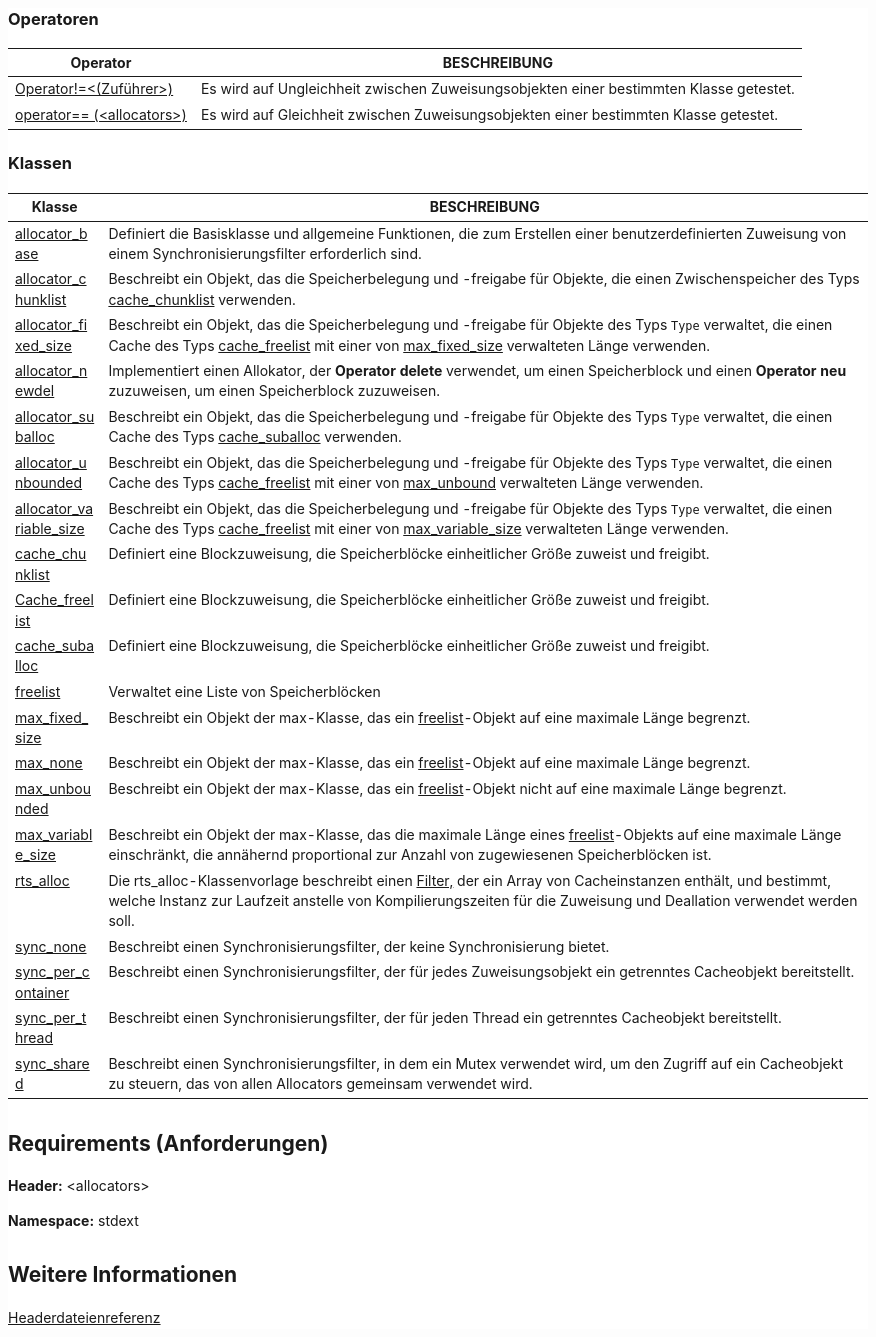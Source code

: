 ### <a name="operators"></a>Operatoren

|Operator|BESCHREIBUNG|
|-|-|
|[Operator!=\<(Zuführer>)](../standard-library/allocators-operators.md#op_neq)|Es wird auf Ungleichheit zwischen Zuweisungsobjekten einer bestimmten Klasse getestet.|
|[operator== (\<allocators>)](../standard-library/allocators-operators.md#op_eq_eq)|Es wird auf Gleichheit zwischen Zuweisungsobjekten einer bestimmten Klasse getestet.|

### <a name="classes"></a>Klassen

|Klasse|BESCHREIBUNG|
|-|-|
|[allocator_base](../standard-library/allocator-base-class.md)|Definiert die Basisklasse und allgemeine Funktionen, die zum Erstellen einer benutzerdefinierten Zuweisung von einem Synchronisierungsfilter erforderlich sind.|
|[allocator_chunklist](../standard-library/allocator-chunklist-class.md)|Beschreibt ein Objekt, das die Speicherbelegung und -freigabe für Objekte, die einen Zwischenspeicher des Typs [cache_chunklist](../standard-library/cache-chunklist-class.md) verwenden.|
|[allocator_fixed_size](../standard-library/allocator-fixed-size-class.md)|Beschreibt ein Objekt, das die Speicherbelegung und -freigabe für Objekte des Typs `Type` verwaltet, die einen Cache des Typs [cache_freelist](../standard-library/cache-freelist-class.md) mit einer von [max_fixed_size](../standard-library/max-fixed-size-class.md) verwalteten Länge verwenden.|
|[allocator_newdel](../standard-library/allocator-newdel-class.md)|Implementiert einen Allokator, der **Operator delete** verwendet, um einen Speicherblock und einen **Operator neu** zuzuweisen, um einen Speicherblock zuzuweisen.|
|[allocator_suballoc](../standard-library/allocator-suballoc-class.md)|Beschreibt ein Objekt, das die Speicherbelegung und -freigabe für Objekte des Typs `Type` verwaltet, die einen Cache des Typs [cache_suballoc](../standard-library/cache-suballoc-class.md) verwenden.|
|[allocator_unbounded](../standard-library/allocator-unbounded-class.md)|Beschreibt ein Objekt, das die Speicherbelegung und -freigabe für Objekte des Typs `Type` verwaltet, die einen Cache des Typs [cache_freelist](../standard-library/cache-freelist-class.md) mit einer von [max_unbound](../standard-library/max-unbounded-class.md) verwalteten Länge verwenden.|
|[allocator_variable_size](../standard-library/allocator-variable-size-class.md)|Beschreibt ein Objekt, das die Speicherbelegung und -freigabe für Objekte des Typs `Type` verwaltet, die einen Cache des Typs [cache_freelist](../standard-library/cache-freelist-class.md) mit einer von [max_variable_size](../standard-library/max-variable-size-class.md) verwalteten Länge verwenden.|
|[cache_chunklist](../standard-library/cache-chunklist-class.md)|Definiert eine Blockzuweisung, die Speicherblöcke einheitlicher Größe zuweist und freigibt.|
|[Cache_freelist](../standard-library/cache-freelist-class.md)|Definiert eine Blockzuweisung, die Speicherblöcke einheitlicher Größe zuweist und freigibt.|
|[cache_suballoc](../standard-library/cache-suballoc-class.md)|Definiert eine Blockzuweisung, die Speicherblöcke einheitlicher Größe zuweist und freigibt.|
|[freelist](../standard-library/freelist-class.md)|Verwaltet eine Liste von Speicherblöcken|
|[max_fixed_size](../standard-library/max-fixed-size-class.md)|Beschreibt ein Objekt der max-Klasse, das ein [freelist](../standard-library/freelist-class.md)-Objekt auf eine maximale Länge begrenzt.|
|[max_none](../standard-library/max-none-class.md)|Beschreibt ein Objekt der max-Klasse, das ein [freelist](../standard-library/freelist-class.md)-Objekt auf eine maximale Länge begrenzt.|
|[max_unbounded](../standard-library/max-unbounded-class.md)|Beschreibt ein Objekt der max-Klasse, das ein [freelist](../standard-library/freelist-class.md)-Objekt nicht auf eine maximale Länge begrenzt.|
|[max_variable_size](../standard-library/max-variable-size-class.md)|Beschreibt ein Objekt der max-Klasse, das die maximale Länge eines [freelist](../standard-library/freelist-class.md)-Objekts auf eine maximale Länge einschränkt, die annähernd proportional zur Anzahl von zugewiesenen Speicherblöcken ist.|
|[rts_alloc](../standard-library/rts-alloc-class.md)|Die rts_alloc-Klassenvorlage beschreibt einen [Filter,](../standard-library/allocators-header.md) der ein Array von Cacheinstanzen enthält, und bestimmt, welche Instanz zur Laufzeit anstelle von Kompilierungszeiten für die Zuweisung und Deallation verwendet werden soll.|
|[sync_none](../standard-library/sync-none-class.md)|Beschreibt einen Synchronisierungsfilter, der keine Synchronisierung bietet.|
|[sync_per_container](../standard-library/sync-per-container-class.md)|Beschreibt einen Synchronisierungsfilter, der für jedes Zuweisungsobjekt ein getrenntes Cacheobjekt bereitstellt.|
|[sync_per_thread](../standard-library/sync-per-thread-class.md)|Beschreibt einen Synchronisierungsfilter, der für jeden Thread ein getrenntes Cacheobjekt bereitstellt.|
|[sync_shared](../standard-library/sync-shared-class.md)|Beschreibt einen Synchronisierungsfilter, in dem ein Mutex verwendet wird, um den Zugriff auf ein Cacheobjekt zu steuern, das von allen Allocators gemeinsam verwendet wird.|

## <a name="requirements"></a>Requirements (Anforderungen)

**Header:** \<allocators>

**Namespace:** stdext

## <a name="see-also"></a>Weitere Informationen

[Headerdateienreferenz](../standard-library/cpp-standard-library-header-files.md)
